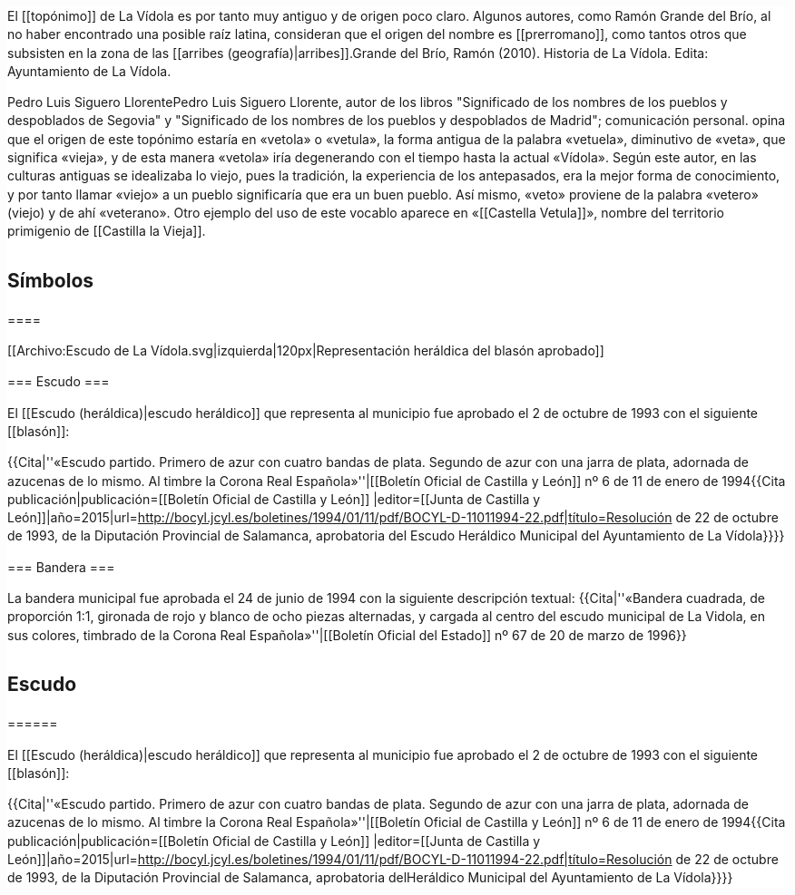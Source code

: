 El [[topónimo]] de La Vídola es por tanto muy antiguo y de origen poco claro. Algunos autores, como Ramón Grande del Brío, al no haber encontrado una posible raíz latina, consideran que el origen del nombre es [[prerromano]], como tantos otros que subsisten en la zona de las [[arribes (geografía)|arribes]].<ref name="Grande del_1">Grande del Brío, Ramón (2010). Historia de La Vídola. Edita: Ayuntamiento de La Vídola.</ref>

Pedro Luis Siguero Llorente<ref>Pedro Luis Siguero Llorente, autor de los libros "Significado de los nombres de los pueblos y despoblados de Segovia" y "Significado de los nombres de los pueblos y despoblados de Madrid"; comunicación personal.</ref> opina que el origen de este topónimo estaría en «vetola» o «vetula», la forma antigua de la palabra «vetuela», diminutivo de «veta», que significa «vieja», y de esta manera «vetola» iría degenerando con el tiempo hasta la actual «Vídola». Según este autor, en las culturas antiguas se idealizaba lo viejo, pues la tradición, la experiencia de los antepasados, era la mejor forma de conocimiento, y por tanto llamar «viejo» a un pueblo significaría que era un buen pueblo. Así mismo, «veto» proviene de la palabra «vetero» (viejo) y de ahí «veterano». Otro ejemplo del uso de este vocablo aparece en «[[Castella Vetula]]», nombre del territorio primigenio de [[Castilla la Vieja]].

## Símbolos

====

[[Archivo:Escudo de La Vídola.svg|izquierda|120px|Representación heráldica del blasón aprobado]]

=== Escudo ===

El [[Escudo (heráldica)|escudo heráldico]] que representa al municipio fue aprobado el 2 de octubre de 1993 con el siguiente [[blasón]]:

{{Cita|''«Escudo partido. Primero de azur con cuatro bandas de plata. Segundo de azur con una jarra de plata, adornada de azucenas de lo mismo. Al timbre la Corona Real Española»''|[[Boletín Oficial de Castilla y León]] nº 6 de 11 de enero de 1994<ref name="ref_duplicada_6">{{Cita publicación|publicación=[[Boletín Oficial de Castilla y León]] |editor=[[Junta de Castilla y León]]|año=2015|url=http://bocyl.jcyl.es/boletines/1994/01/11/pdf/BOCYL-D-11011994-22.pdf|título=Resolución de 22 de octubre de 1993, de la Diputación Provincial de Salamanca, aprobatoria del Escudo Heráldico Municipal del Ayuntamiento de La Vídola}}</ref>}}

=== Bandera ===

La bandera municipal fue aprobada el 24 de junio de 1994 con la siguiente descripción textual:
{{Cita|''«Bandera cuadrada, de proporción 1:1, gironada de rojo y blanco de ocho piezas alternadas, y cargada al centro del escudo municipal de La Vidola, en sus colores, timbrado de la Corona Real Española»''|[[Boletín Oficial del Estado]] nº 67 de 20 de marzo de 1996<ref name="ref_duplicada_6" />}}

## Escudo

======

El [[Escudo (heráldica)|escudo heráldico]] que representa al municipio fue aprobado el 2 de octubre de 1993 con el siguiente [[blasón]]:

{{Cita|''«Escudo partido. Primero de azur con cuatro bandas de plata. Segundo de azur con una jarra de plata, adornada de azucenas de lo mismo. Al timbre la Corona Real Española»''|[[Boletín Oficial de Castilla y León]] nº 6 de 11 de enero de 1994<ref name="ref_duplicada_6">{{Cita publicación|publicación=[[Boletín Oficial de Castilla y León]] |editor=[[Junta de Castilla y León]]|año=2015|url=http://bocyl.jcyl.es/boletines/1994/01/11/pdf/BOCYL-D-11011994-22.pdf|título=Resolución de 22 de octubre de 1993, de la Diputación Provincial de Salamanca, aprobatoria delHeráldico Municipal del Ayuntamiento de La Vídola}}</ref>}}
